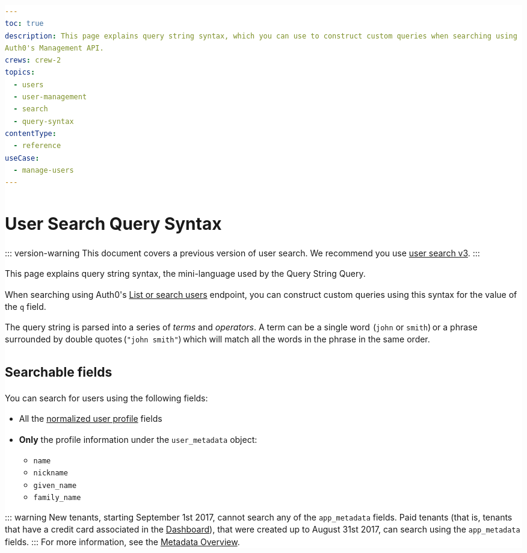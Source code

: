 ```yaml
---
toc: true
description: This page explains query string syntax, which you can use to construct custom queries when searching using Auth0's Management API.
crews: crew-2
topics:
  - users
  - user-management
  - search
  - query-syntax
contentType:
  - reference
useCase:
  - manage-users
---
```


# User Search Query Syntax

::: version-warning
This document covers a previous version of user search. We recommend you use [user search v3](/users/search/v3).
:::

This page explains query string syntax, the mini-language used by the Query String Query.

When searching using Auth0's [List or search users](/api/v2/#!/Users/get_users) endpoint, you can construct custom queries using this syntax for the value of the `q` field.

The query string is parsed into a series of *terms* and *operators*. A term can be a single word  (`john` or `smith`) or a phrase surrounded by double quotes (`"john smith"`) which will match all the words in the phrase in the same order.

## Searchable fields

You can search for users using the following fields:

* All the [normalized user profile](/users/normalized/auth0/normalized-user-profile-schema) fields

* __Only__ the profile information under the `user_metadata` object:
  - `name`
  - `nickname`
  - `given_name`
  - `family_name`

::: warning
New tenants, starting September 1st 2017, cannot search any of the `app_metadata` fields. Paid tenants (that is, tenants that have a credit card associated in the [Dashboard](${manage_url}/#/tenant/billing/payment)), that were created up to August 31st 2017, can search using the `app_metadata` fields.
:::
For more information, see the [Metadata Overview](/users/concepts/overview-user-metadata).
